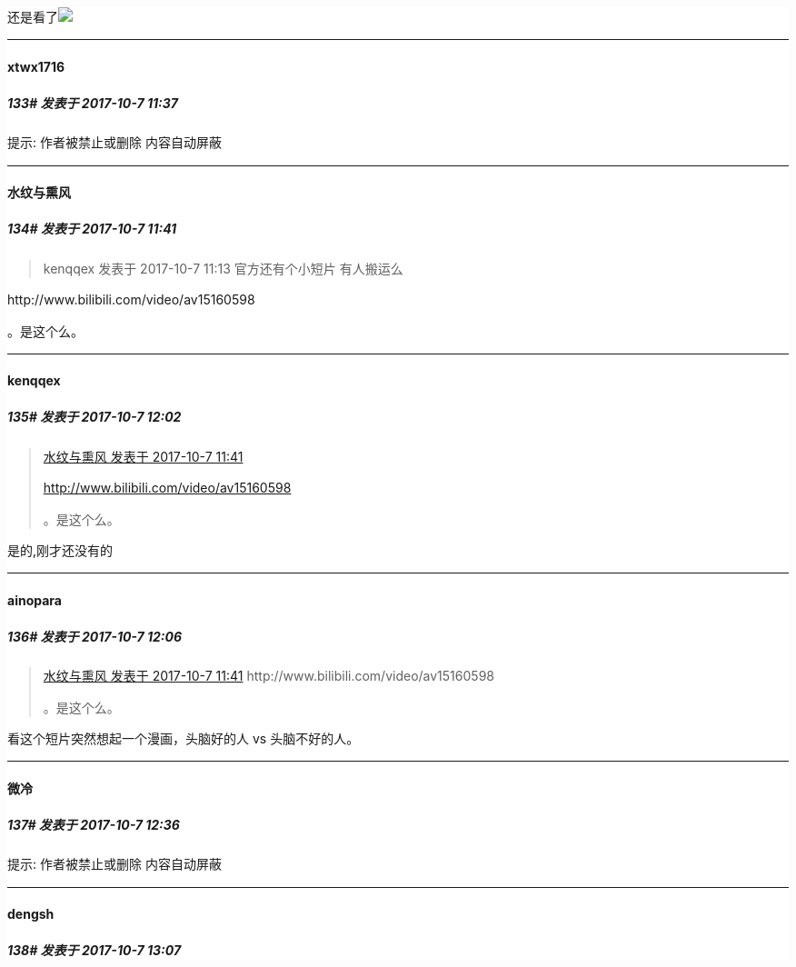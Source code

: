 还是看了<img src="https://static.saraba1st.com/image/smiley/face2017/001.png" referrerpolicy="no-referrer">

*****

####  xtwx1716  
##### 133#       发表于 2017-10-7 11:37

提示: 作者被禁止或删除 内容自动屏蔽

*****

####  水纹与熏风  
##### 134#       发表于 2017-10-7 11:41

<blockquote>kenqqex 发表于 2017-10-7 11:13
官方还有个小短片 有人搬运么</blockquote>
http://www.bilibili.com/video/av15160598

。是这个么。

*****

####  kenqqex  
##### 135#       发表于 2017-10-7 12:02

<blockquote><a href="httphttps://bbs.saraba1st.com/2b/forum.php?mod=redirect&amp;goto=findpost&amp;pid=37414546&amp;ptid=1549678" target="_blank">水纹与熏风 发表于 2017-10-7 11:41</a>

http://www.bilibili.com/video/av15160598

。是这个么。</blockquote>
是的,刚才还没有的

*****

####  ainopara  
##### 136#       发表于 2017-10-7 12:06

<blockquote><a href="httphttps://bbs.saraba1st.com/2b/forum.php?mod=redirect&amp;goto=findpost&amp;pid=37414546&amp;ptid=1549678" target="_blank">水纹与熏风 发表于 2017-10-7 11:41</a>
http://www.bilibili.com/video/av15160598

。是这个么。</blockquote>
看这个短片突然想起一个漫画，头脑好的人 vs 头脑不好的人。

*****

####  微冷  
##### 137#       发表于 2017-10-7 12:36

提示: 作者被禁止或删除 内容自动屏蔽

*****

####  dengsh  
##### 138#       发表于 2017-10-7 13:07
